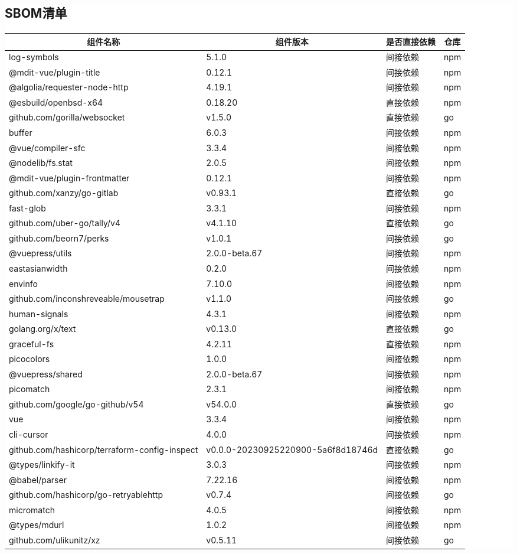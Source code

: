 


## SBOM清单

| 组件名称 | 组件版本 | 是否直接依赖 | 仓库 |
| -------- | -------- | ------------ | ---- |
|log-symbols|5.1.0|间接依赖|npm|
|@mdit-vue/plugin-title|0.12.1|间接依赖|npm|
|@algolia/requester-node-http|4.19.1|间接依赖|npm|
|@esbuild/openbsd-x64|0.18.20|直接依赖|npm|
|github.com/gorilla/websocket|v1.5.0|直接依赖|go|
|buffer|6.0.3|间接依赖|npm|
|@vue/compiler-sfc|3.3.4|间接依赖|npm|
|@nodelib/fs.stat|2.0.5|间接依赖|npm|
|@mdit-vue/plugin-frontmatter|0.12.1|间接依赖|npm|
|github.com/xanzy/go-gitlab|v0.93.1|直接依赖|go|
|fast-glob|3.3.1|间接依赖|npm|
|github.com/uber-go/tally/v4|v4.1.10|直接依赖|go|
|github.com/beorn7/perks|v1.0.1|间接依赖|go|
|@vuepress/utils|2.0.0-beta.67|间接依赖|npm|
|eastasianwidth|0.2.0|间接依赖|npm|
|envinfo|7.10.0|间接依赖|npm|
|github.com/inconshreveable/mousetrap|v1.1.0|间接依赖|go|
|human-signals|4.3.1|间接依赖|npm|
|golang.org/x/text|v0.13.0|直接依赖|go|
|graceful-fs|4.2.11|直接依赖|npm|
|picocolors|1.0.0|间接依赖|npm|
|@vuepress/shared|2.0.0-beta.67|间接依赖|npm|
|picomatch|2.3.1|间接依赖|npm|
|github.com/google/go-github/v54|v54.0.0|直接依赖|go|
|vue|3.3.4|间接依赖|npm|
|cli-cursor|4.0.0|间接依赖|npm|
|github.com/hashicorp/terraform-config-inspect|v0.0.0-20230925220900-5a6f8d18746d|直接依赖|go|
|@types/linkify-it|3.0.3|间接依赖|npm|
|@babel/parser|7.22.16|间接依赖|npm|
|github.com/hashicorp/go-retryablehttp|v0.7.4|间接依赖|go|
|micromatch|4.0.5|间接依赖|npm|
|@types/mdurl|1.0.2|间接依赖|npm|
|github.com/ulikunitz/xz|v0.5.11|间接依赖|go|